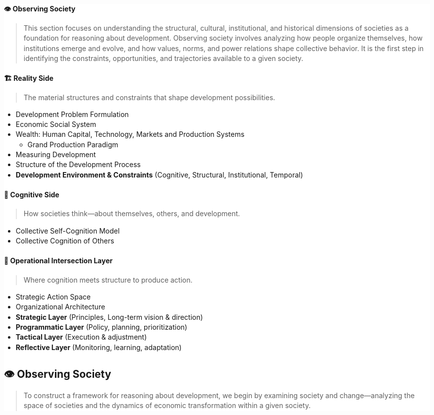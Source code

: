 #### 👁️ Observing Society

> This section focuses on understanding the structural, cultural, institutional, and historical dimensions of societies as a foundation for reasoning about development. Observing society involves analyzing how people organize themselves, how institutions emerge and evolve, and how values, norms, and power relations shape collective behavior. It is the first step in identifying the constraints, opportunities, and trajectories available to a given society.

#### 🏗️ Reality Side

> The material structures and constraints that shape development possibilities.

- Development Problem Formulation
- Economic Social System
- Wealth: Human Capital, Technology, Markets and  Production Systems
  - Grand Production Paradigm
- Measuring Development
- Structure of the Development Process
- **Development Environment & Constraints** (Cognitive, Structural, Institutional, Temporal)

#### 🧠 Cognitive Side

> How societies think—about themselves, others, and development.

- Collective Self-Cognition Model
- Collective Cognition of Others

#### 🔄 Operational Intersection Layer

> Where cognition meets structure to produce action.

- Strategic Action Space
- Organizational Architecture
- **Strategic Layer** (Principles, Long-term vision & direction)
- **Programmatic Layer** (Policy, planning, prioritization)
- **Tactical Layer** (Execution & adjustment)
- **Reflective Layer** (Monitoring, learning, adaptation)

## 👁️ Observing Society

> To construct a framework for reasoning about development, we begin by examining society and change—analyzing the space of societies and the dynamics of economic transformation within a given society.
